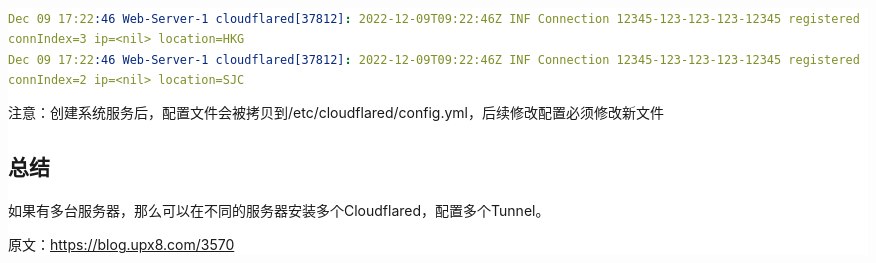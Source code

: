 ```yaml
Dec 09 17:22:46 Web-Server-1 cloudflared[37812]: 2022-12-09T09:22:46Z INF Connection 12345-123-123-123-12345 registered connIndex=3 ip=<nil> location=HKG
Dec 09 17:22:46 Web-Server-1 cloudflared[37812]: 2022-12-09T09:22:46Z INF Connection 12345-123-123-123-12345 registered connIndex=2 ip=<nil> location=SJC
```

注意：创建系统服务后，配置文件会被拷贝到/etc/cloudflared/config.yml，后续修改配置必须修改新文件

## 总结

如果有多台服务器，那么可以在不同的服务器安装多个Cloudflared，配置多个Tunnel。

原文：https://blog.upx8.com/3570